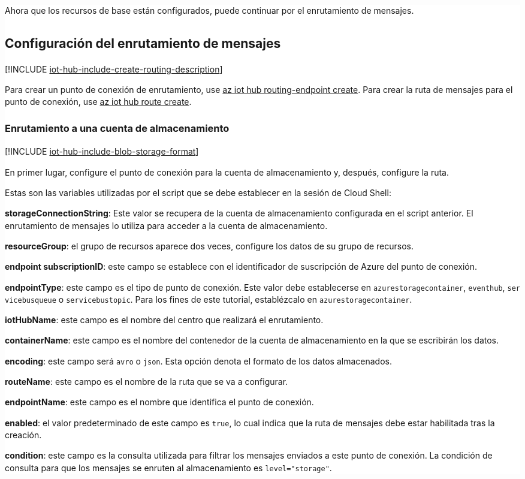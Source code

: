 Ahora que los recursos de base están configurados, puede continuar por el enrutamiento de mensajes.

## <a name="set-up-message-routing"></a>Configuración del enrutamiento de mensajes

[!INCLUDE [iot-hub-include-create-routing-description](../../includes/iot-hub-include-create-routing-description.md)]

Para crear un punto de conexión de enrutamiento, use [az iot hub routing-endpoint create](/cli/azure/iot/hub/routing-endpoint#az_iot_hub_routing_endpoint_create). Para crear la ruta de mensajes para el punto de conexión, use [az iot hub route create](/cli/azure/iot/hub/route#az_iot_hub_route_create).

### <a name="route-to-a-storage-account"></a>Enrutamiento a una cuenta de almacenamiento

[!INCLUDE [iot-hub-include-blob-storage-format](../../includes/iot-hub-include-blob-storage-format.md)]

En primer lugar, configure el punto de conexión para la cuenta de almacenamiento y, después, configure la ruta. 

Estas son las variables utilizadas por el script que se debe establecer en la sesión de Cloud Shell:

**storageConnectionString**: Este valor se recupera de la cuenta de almacenamiento configurada en el script anterior. El enrutamiento de mensajes lo utiliza para acceder a la cuenta de almacenamiento.

  **resourceGroup**: el grupo de recursos aparece dos veces, configure los datos de su grupo de recursos.

**endpoint subscriptionID**: este campo se establece con el identificador de suscripción de Azure del punto de conexión. 

**endpointType**: este campo es el tipo de punto de conexión. Este valor debe establecerse en `azurestoragecontainer`, `eventhub`, `servicebusqueue` o `servicebustopic`. Para los fines de este tutorial, establézcalo en `azurestoragecontainer`.

**iotHubName**: este campo es el nombre del centro que realizará el enrutamiento.

**containerName**: este campo es el nombre del contenedor de la cuenta de almacenamiento en la que se escribirán los datos.

**encoding**: este campo será `avro` o `json`. Esta opción denota el formato de los datos almacenados.

**routeName**: este campo es el nombre de la ruta que se va a configurar. 

**endpointName**: este campo es el nombre que identifica el punto de conexión. 

**enabled**: el valor predeterminado de este campo es `true`, lo cual indica que la ruta de mensajes debe estar habilitada tras la creación.

**condition**: este campo es la consulta utilizada para filtrar los mensajes enviados a este punto de conexión. La condición de consulta para que los mensajes se enruten al almacenamiento es `level="storage"`.
